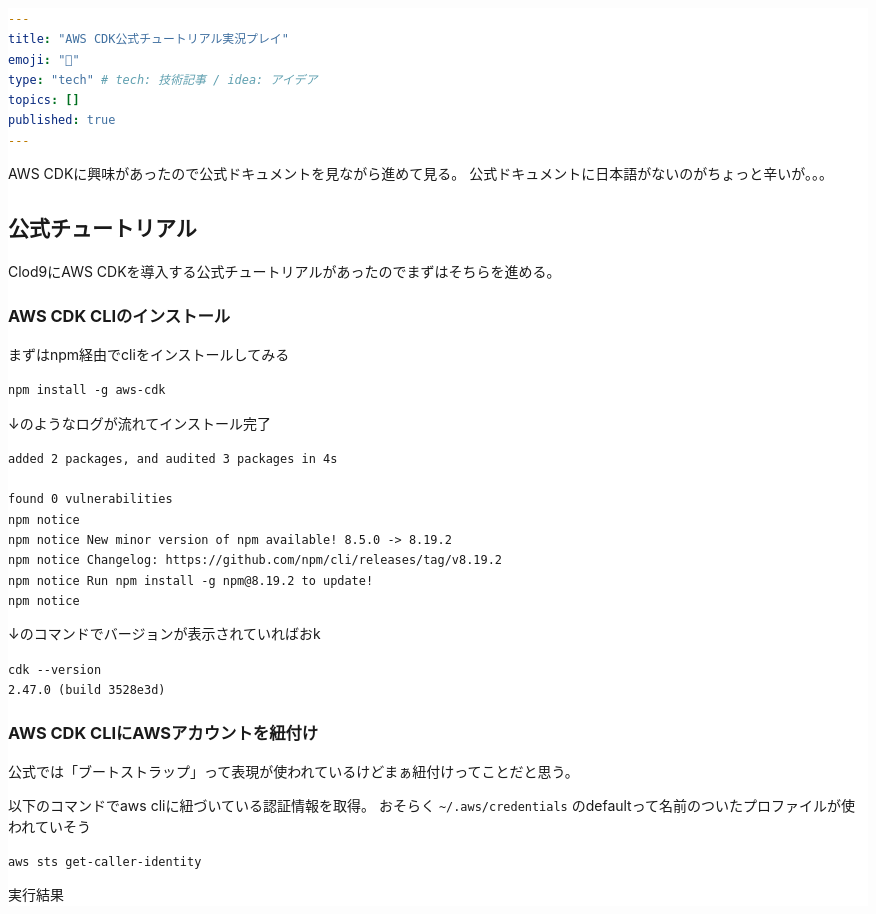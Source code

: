 ```yaml
---
title: "AWS CDK公式チュートリアル実況プレイ"
emoji: "📘"
type: "tech" # tech: 技術記事 / idea: アイデア
topics: []
published: true
---
```


AWS CDKに興味があったので公式ドキュメントを見ながら進めて見る。
公式ドキュメントに日本語がないのがちょっと辛いが。。。

## 公式チュートリアル

Clod9にAWS CDKを導入する公式チュートリアルがあったのでまずはそちらを進める。

### AWS CDK CLIのインストール

まずはnpm経由でcliをインストールしてみる

```
npm install -g aws-cdk
```

↓のようなログが流れてインストール完了

```
added 2 packages, and audited 3 packages in 4s

found 0 vulnerabilities
npm notice 
npm notice New minor version of npm available! 8.5.0 -> 8.19.2
npm notice Changelog: https://github.com/npm/cli/releases/tag/v8.19.2
npm notice Run npm install -g npm@8.19.2 to update!
npm notice 
```

↓のコマンドでバージョンが表示されていればおk

```
cdk --version 
2.47.0 (build 3528e3d)
```

### AWS CDK CLIにAWSアカウントを紐付け

公式では「ブートストラップ」って表現が使われているけどまぁ紐付けってことだと思う。

以下のコマンドでaws cliに紐づいている認証情報を取得。
おそらく `~/.aws/credentials` のdefaultって名前のついたプロファイルが使われていそう

```
aws sts get-caller-identity
```

実行結果
